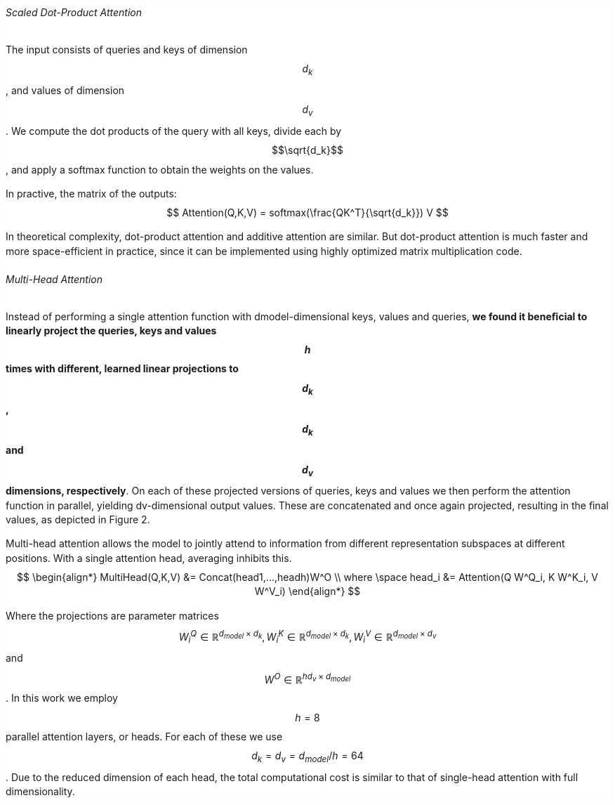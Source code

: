 ###### Scaled Dot-Product Attention

The input consists of queries and keys of dimension $$d_k$$, and values of dimension $$d_v$$. We compute the dot products of the query with all keys, divide each by $$\sqrt{d_k}$$, and apply a softmax function to obtain the weights on the values. 

In practive, the matrix of the outputs:
$$
Attention(Q,K,V) = softmax(\frac{QK^T}{\sqrt{d_k}}) V
$$

In theoretical complexity, dot-product attention and additive attention are similar. But dot-product attention is much faster and more space-efficient in practice, since it can be implemented using highly optimized matrix multiplication code.

###### Multi-Head Attention

Instead of performing a single attention function with dmodel-dimensional keys, values and queries, **we found it beneﬁcial to linearly project the queries, keys and values $$h$$ times with different, learned linear projections to $$d_k$$, $$d_k$$ and $$d_v$$ dimensions, respectively**. On each of these projected versions of queries, keys and values we then perform the attention function in parallel, yielding dv-dimensional output values. These are concatenated and once again projected, resulting in the ﬁnal values, as depicted in Figure 2.

Multi-head attention allows the model to jointly attend to information from different representation subspaces at different positions. With a single attention head, averaging inhibits this.
$$
\begin{align*}
MultiHead(Q,K,V) &= Concat(head1,...,headh)W^O \\
where \space head_i &= Attention(Q W^Q_i, K W^K_i, V W^V_i)
\end{align*}
$$

Where the projections are parameter matrices $$W^Q_i \in \mathbb{R}^{d_{model}\times d_k}, W^K_i \in \mathbb{R}^{d_{model}\times d_k}, W^V_i \in \mathbb{R}^{d_{model} \times d_v}$$ and $$W^O \in \mathbb{R}^{h d_v \times d_{model}}$$. In this work we employ $$h = 8$$ parallel attention layers, or heads. For each of these we use $$d_k = d_v = d_{model}/h = 64$$. Due to the reduced dimension of each head, the total computational cost is similar to that of single-head attention with full dimensionality.

